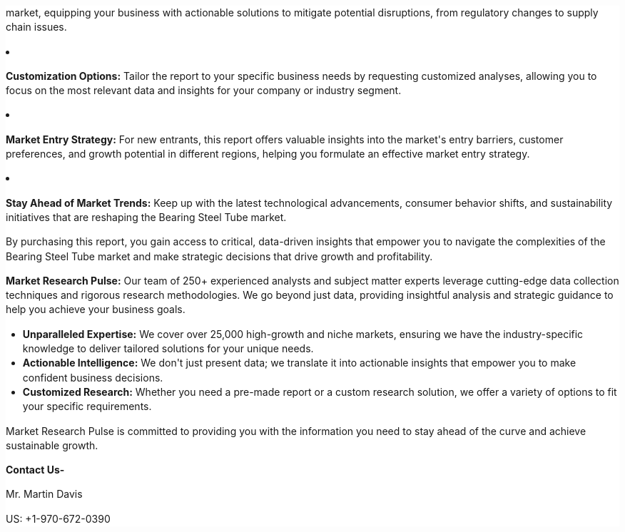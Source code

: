 market, equipping your business with actionable solutions to mitigate potential disruptions, from regulatory changes to supply chain issues.</p></li><li><p><strong>Customization Options:</strong> Tailor the report to your specific business needs by requesting customized analyses, allowing you to focus on the most relevant data and insights for your company or industry segment.</p></li><li><p><strong>Market Entry Strategy:</strong> For new entrants, this report offers valuable insights into the market's entry barriers, customer preferences, and growth potential in different regions, helping you formulate an effective market entry strategy.</p></li><li><p><strong>Stay Ahead of Market Trends:</strong> Keep up with the latest technological advancements, consumer behavior shifts, and sustainability initiatives that are reshaping the Bearing Steel Tube market.</p></li></ol><p>By purchasing this report, you gain access to critical, data-driven insights that empower you to navigate the complexities of the Bearing Steel Tube market and make strategic decisions that drive growth and profitability.</p><p><strong>Market Research Pulse:</strong>&nbsp;Our team of 250+ experienced analysts and subject matter experts leverage cutting-edge data collection techniques and rigorous research methodologies. We go beyond just data, providing insightful analysis and strategic guidance to help you achieve your business goals.</p><ul><li><strong>Unparalleled Expertise:</strong>&nbsp;We cover over 25,000 high-growth and niche markets, ensuring we have the industry-specific knowledge to deliver tailored solutions for your unique needs.</li><li><strong>Actionable Intelligence:</strong>&nbsp;We don't just present data; we translate it into actionable insights that empower you to make confident business decisions.</li><li><strong>Customized Research:</strong>&nbsp;Whether you need a pre-made report or a custom research solution, we offer a variety of options to fit your specific requirements.</li></ul><p>Market Research Pulse is committed to providing you with the information you need to stay ahead of the curve and achieve sustainable growth.</p><p><strong>Contact Us-</strong></p><p>Mr. Martin Davis</p><p>US: +1-970-672-0390</p>

